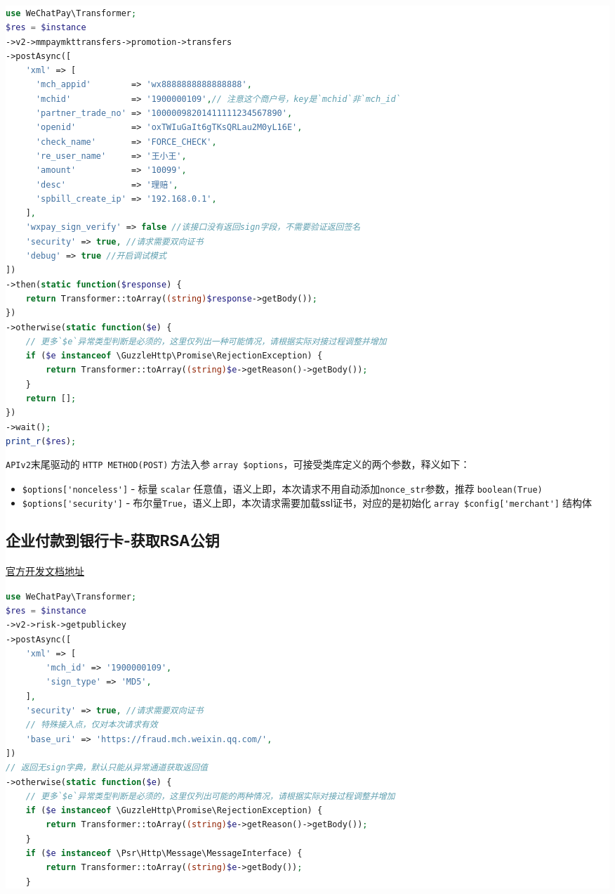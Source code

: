 ```php
use WeChatPay\Transformer;
$res = $instance
->v2->mmpaymkttransfers->promotion->transfers
->postAsync([
    'xml' => [
      'mch_appid'        => 'wx8888888888888888',
      'mchid'            => '1900000109',// 注意这个商户号，key是`mchid`非`mch_id`
      'partner_trade_no' => '10000098201411111234567890',
      'openid'           => 'oxTWIuGaIt6gTKsQRLau2M0yL16E',
      'check_name'       => 'FORCE_CHECK',
      're_user_name'     => '王小王',
      'amount'           => '10099',
      'desc'             => '理赔',
      'spbill_create_ip' => '192.168.0.1',
    ],
    'wxpay_sign_verify' => false //该接口没有返回sign字段，不需要验证返回签名
    'security' => true, //请求需要双向证书
    'debug' => true //开启调试模式
])
->then(static function($response) {
    return Transformer::toArray((string)$response->getBody());
})
->otherwise(static function($e) {
    // 更多`$e`异常类型判断是必须的，这里仅列出一种可能情况，请根据实际对接过程调整并增加
    if ($e instanceof \GuzzleHttp\Promise\RejectionException) {
        return Transformer::toArray((string)$e->getReason()->getBody());
    }
    return [];
})
->wait();
print_r($res);
```

`APIv2`末尾驱动的 `HTTP METHOD(POST)` 方法入参 `array $options`，可接受类库定义的两个参数，释义如下：

- `$options['nonceless']` - 标量 `scalar` 任意值，语义上即，本次请求不用自动添加`nonce_str`参数，推荐 `boolean(True)`
- `$options['security']` - 布尔量`True`，语义上即，本次请求需要加载ssl证书，对应的是初始化 `array $config['merchant']` 结构体

## 企业付款到银行卡-获取RSA公钥

[官方开发文档地址](https://pay.weixin.qq.com/wiki/doc/api/tools/mch_pay_yhk.php?chapter=24_7&index=4)

```php
use WeChatPay\Transformer;
$res = $instance
->v2->risk->getpublickey
->postAsync([
    'xml' => [
        'mch_id' => '1900000109',
        'sign_type' => 'MD5',
    ],
    'security' => true, //请求需要双向证书
    // 特殊接入点，仅对本次请求有效
    'base_uri' => 'https://fraud.mch.weixin.qq.com/',
])
// 返回无sign字典，默认只能从异常通道获取返回值
->otherwise(static function($e) {
    // 更多`$e`异常类型判断是必须的，这里仅列出可能的两种情况，请根据实际对接过程调整并增加
    if ($e instanceof \GuzzleHttp\Promise\RejectionException) {
        return Transformer::toArray((string)$e->getReason()->getBody());
    }
    if ($e instanceof \Psr\Http\Message\MessageInterface) {
        return Transformer::toArray((string)$e->getBody());
    }
```